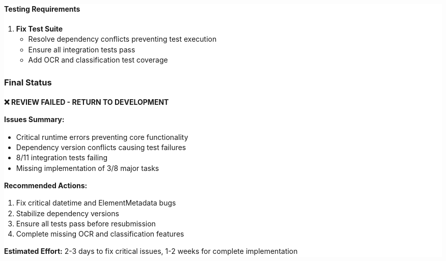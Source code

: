 #### Testing Requirements
1. **Fix Test Suite**
   - Resolve dependency conflicts preventing test execution
   - Ensure all integration tests pass
   - Add OCR and classification test coverage

### Final Status

**❌ REVIEW FAILED - RETURN TO DEVELOPMENT**

**Issues Summary:**
- Critical runtime errors preventing core functionality
- Dependency version conflicts causing test failures
- 8/11 integration tests failing
- Missing implementation of 3/8 major tasks

**Recommended Actions:**
1. Fix critical datetime and ElementMetadata bugs
2. Stabilize dependency versions
3. Ensure all tests pass before resubmission
4. Complete missing OCR and classification features

**Estimated Effort:** 2-3 days to fix critical issues, 1-2 weeks for complete implementation